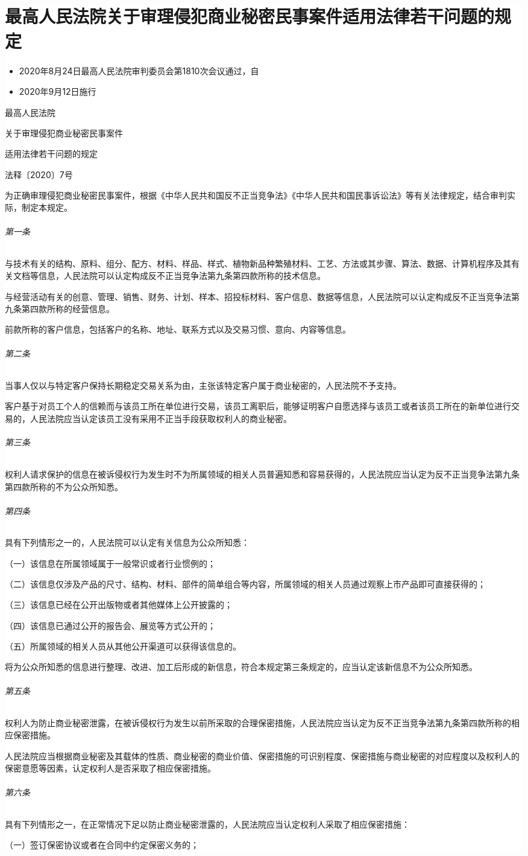 # 最高人民法院关于审理侵犯商业秘密民事案件适用法律若干问题的规定

- 2020年8月24日最高人民法院审判委员会第1810次会议通过，自

- 2020年9月12日施行



最高人民法院

关于审理侵犯商业秘密民事案件

适用法律若干问题的规定

法释〔2020〕7号

为正确审理侵犯商业秘密民事案件，根据《中华人民共和国反不正当竞争法》《中华人民共和国民事诉讼法》等有关法律规定，结合审判实际，制定本规定。

###### 第一条

与技术有关的结构、原料、组分、配方、材料、样品、样式、植物新品种繁殖材料、工艺、方法或其步骤、算法、数据、计算机程序及其有关文档等信息，人民法院可以认定构成反不正当竞争法第九条第四款所称的技术信息。

与经营活动有关的创意、管理、销售、财务、计划、样本、招投标材料、客户信息、数据等信息，人民法院可以认定构成反不正当竞争法第九条第四款所称的经营信息。

前款所称的客户信息，包括客户的名称、地址、联系方式以及交易习惯、意向、内容等信息。

###### 第二条

当事人仅以与特定客户保持长期稳定交易关系为由，主张该特定客户属于商业秘密的，人民法院不予支持。

客户基于对员工个人的信赖而与该员工所在单位进行交易，该员工离职后，能够证明客户自愿选择与该员工或者该员工所在的新单位进行交易的，人民法院应当认定该员工没有采用不正当手段获取权利人的商业秘密。

###### 第三条

权利人请求保护的信息在被诉侵权行为发生时不为所属领域的相关人员普遍知悉和容易获得的，人民法院应当认定为反不正当竞争法第九条第四款所称的不为公众所知悉。

###### 第四条

具有下列情形之一的，人民法院可以认定有关信息为公众所知悉：

（一）该信息在所属领域属于一般常识或者行业惯例的；

（二）该信息仅涉及产品的尺寸、结构、材料、部件的简单组合等内容，所属领域的相关人员通过观察上市产品即可直接获得的；

（三）该信息已经在公开出版物或者其他媒体上公开披露的；

（四）该信息已通过公开的报告会、展览等方式公开的；

（五）所属领域的相关人员从其他公开渠道可以获得该信息的。

将为公众所知悉的信息进行整理、改进、加工后形成的新信息，符合本规定第三条规定的，应当认定该新信息不为公众所知悉。

###### 第五条

权利人为防止商业秘密泄露，在被诉侵权行为发生以前所采取的合理保密措施，人民法院应当认定为反不正当竞争法第九条第四款所称的相应保密措施。

人民法院应当根据商业秘密及其载体的性质、商业秘密的商业价值、保密措施的可识别程度、保密措施与商业秘密的对应程度以及权利人的保密意愿等因素，认定权利人是否采取了相应保密措施。

###### 第六条

具有下列情形之一，在正常情况下足以防止商业秘密泄露的，人民法院应当认定权利人采取了相应保密措施：

（一）签订保密协议或者在合同中约定保密义务的；
